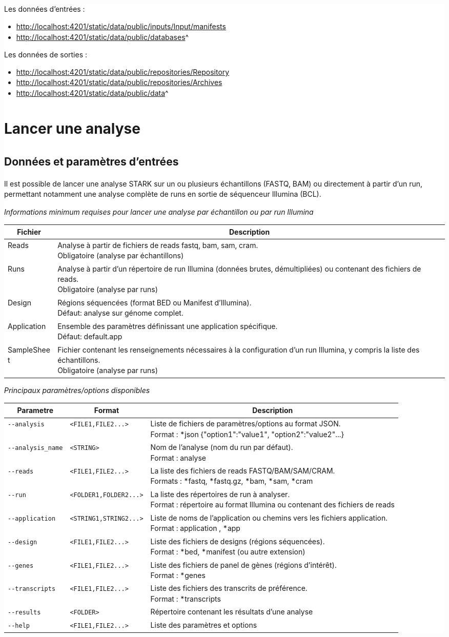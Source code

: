 Les données d’entrées :

- [http://localhost:4201/static/data/public/inputs/Input/manifests](http://localhost:4201/static/data/public/inputs/Input/manifests)
- [http://localhost:4201/static/data/public/databases](http://localhost:4201/static/data/public/databases)^

Les données de sorties :

- [http://localhost:4201/static/data/public/repositories/Repository](http://localhost:4201/static/data/public/repositories/Repository)
- [http://localhost:4201/static/data/public/repositories/Archives](http://localhost:4201/static/data/public/repositories/Archives)
- [http://localhost:4201/static/data/public/data](http://localhost:4201/static/data/public/data)^


# Lancer une analyse

## Données et paramètres d’entrées

Il est possible de lancer une analyse STARK sur un ou plusieurs échantillons (FASTQ, BAM) ou directement à partir d’un run, permettant notamment une analyse complète de runs en sortie de séquenceur Illumina (BCL).

_Informations minimum requises pour lancer une analyse par échantillon ou par run Illumina_

| Fichier      | Description  |
|--------------|--------------|
| Reads        | Analyse à partir de fichiers de reads fastq, bam, sam, cram. <br>Obligatoire (analyse par échantillons)  |
| Runs         | Analyse à partir d’un répertoire de run Illumina (données brutes, démultipliées) ou contenant des fichiers de reads. <br>Obligatoire (analyse par runs)  |
| Design       | Régions séquencées (format BED ou Manifest d’Illumina). <br>Défaut: analyse sur génome complet.  |
| Application  | Ensemble des paramètres définissant une application spécifique. <br>Défaut: default.app  |
| SampleSheet  | Fichier contenant les renseignements nécessaires à la configuration d’un run Illumina, y compris la liste des échantillons. <br>Obligatoire (analyse par runs)  |


_Principaux paramètres/options disponibles_

| Parametre      | Format       | Description  |
|----------------|--------------|--------------|
| ```--analysis```     | ```<FILE1,FILE2...>```   | Liste de fichiers de paramètres/options au format JSON. <br>Format : *json {"option1":"value1", "option2":"value2"...}  |
| ```--analysis_name```     | ```<STRING>```   | Nom de l’analyse (nom du run par défaut). <br>Format : analyse  |
| ```--reads```     | ```<FILE1,FILE2...>```   | La liste des fichiers de reads FASTQ/BAM/SAM/CRAM. <br>Formats : *fastq, *fastq.gz, *bam, *sam, *cram  |
| ```--run```     | ```<FOLDER1,FOLDER2...>```   | La liste des répertoires de run à analyser. <br>Format : répertoire au format Illumina ou contenant des fichiers de reads  |
| ```--application```     | ```<STRING1,STRING2...>```   | Liste de noms de l’application ou chemins vers les fichiers application. <br>Format : application , *app  |
| ```--design```     | ```<FILE1,FILE2...>```   | Liste des fichiers de designs (régions séquencées). <br>Format : *bed, *manifest (ou autre extension)  |
| ```--genes```     | ```<FILE1,FILE2...>```   | Liste des fichiers de panel de gènes (régions d’intérêt). <br>Format : *genes  |
| ```--transcripts```     | ```<FILE1,FILE2...>```   | Liste des fichiers des transcrits de préférence. <br>Format : *transcripts  |
| ```--results```     | ```<FOLDER>```   | Répertoire contenant les résultats d’une analyse  |
| ```--help```     | ```<FILE1,FILE2...>```   | Liste des paramètres et options |
